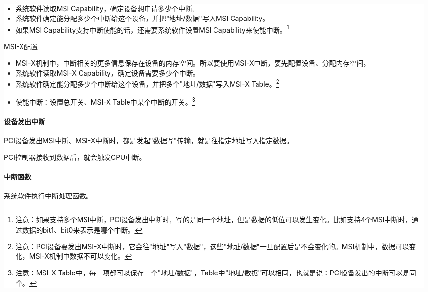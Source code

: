 * 系统软件读取MSI Capability，确定设备想申请多少个中断。
* 系统软件确定能分配多少个中断给这个设备，并把"地址/数据"写入MSI Capability。
* 如果MSI Capability支持中断使能的话，还需要系统软件设置MSI Capability来使能中断。[^2]

[^2]:注意：如果支持多个MSI中断，PCI设备发出中断时，写的是同一个地址，但是数据的低位可以发生变化。比如支持4个MSI中断时，通过数据的bit1、bit0来表示是哪个中断。

MSI-X配置

* MSI-X机制中，中断相关的更多信息保存在设备的内存空间。所以要使用MSI-X中断，要先配置设备、分配内存空间。
* 系统软件读取MSI-X Capability，确定设备需要多少个中断。
* 系统软件确定能分配多少个中断给这个设备，并把多个"地址/数据"写入MSI-X Table。[^3]

[^3]:注意：PCI设备要发出MSI-X中断时，它会往"地址"写入"数据"，这些"地址/数据"一旦配置后是不会变化的。MSI机制中，数据可以变化，MSI-X机制中数据不可以变化。

* 使能中断：设置总开关、MSI-X Table中某个中断的开关。[^4]

[^4]:注意：MSI-X Table中，每一项都可以保存一个"地址/数据"，Table中"地址/数据"可以相同，也就是说：PCI设备发出的中断可以是同一个。

#### 设备发出中断

PCI设备发出MSI中断、MSI-X中断时，都是发起"数据写"传输，就是往指定地址写入指定数据。

PCI控制器接收到数据后，就会触发CPU中断。

#### 中断函数

系统软件执行中断处理函数。
